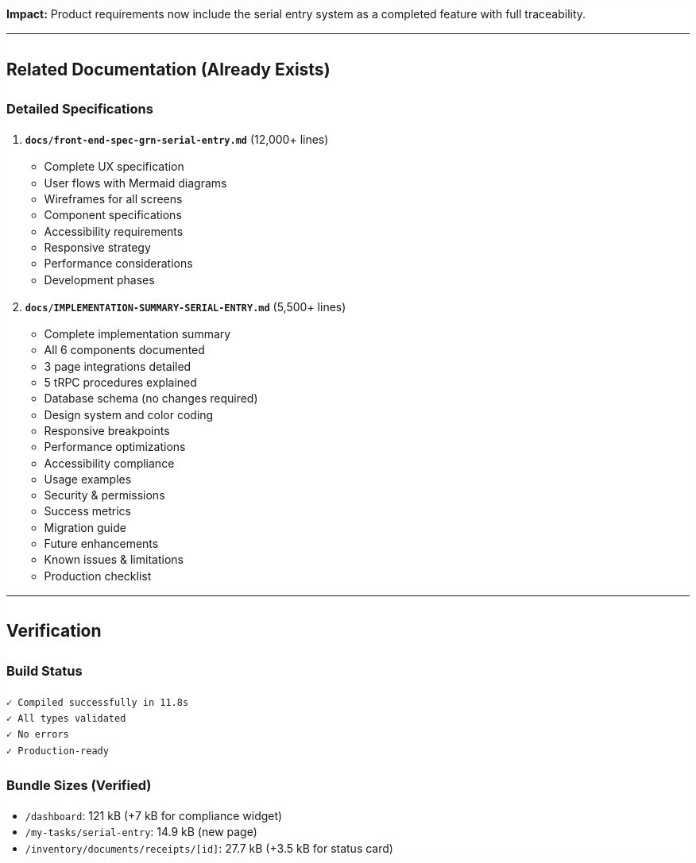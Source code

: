 **Impact:** Product requirements now include the serial entry system as a completed feature with full traceability.

---

## Related Documentation (Already Exists)

### Detailed Specifications
1. **`docs/front-end-spec-grn-serial-entry.md`** (12,000+ lines)
   - Complete UX specification
   - User flows with Mermaid diagrams
   - Wireframes for all screens
   - Component specifications
   - Accessibility requirements
   - Responsive strategy
   - Performance considerations
   - Development phases

2. **`docs/IMPLEMENTATION-SUMMARY-SERIAL-ENTRY.md`** (5,500+ lines)
   - Complete implementation summary
   - All 6 components documented
   - 3 page integrations detailed
   - 5 tRPC procedures explained
   - Database schema (no changes required)
   - Design system and color coding
   - Responsive breakpoints
   - Performance optimizations
   - Accessibility compliance
   - Usage examples
   - Security & permissions
   - Success metrics
   - Migration guide
   - Future enhancements
   - Known issues & limitations
   - Production checklist

---

## Verification

### Build Status
```bash
✓ Compiled successfully in 11.8s
✓ All types validated
✓ No errors
✓ Production-ready
```

### Bundle Sizes (Verified)
- `/dashboard`: 121 kB (+7 kB for compliance widget)
- `/my-tasks/serial-entry`: 14.9 kB (new page)
- `/inventory/documents/receipts/[id]`: 27.7 kB (+3.5 kB for status card)
